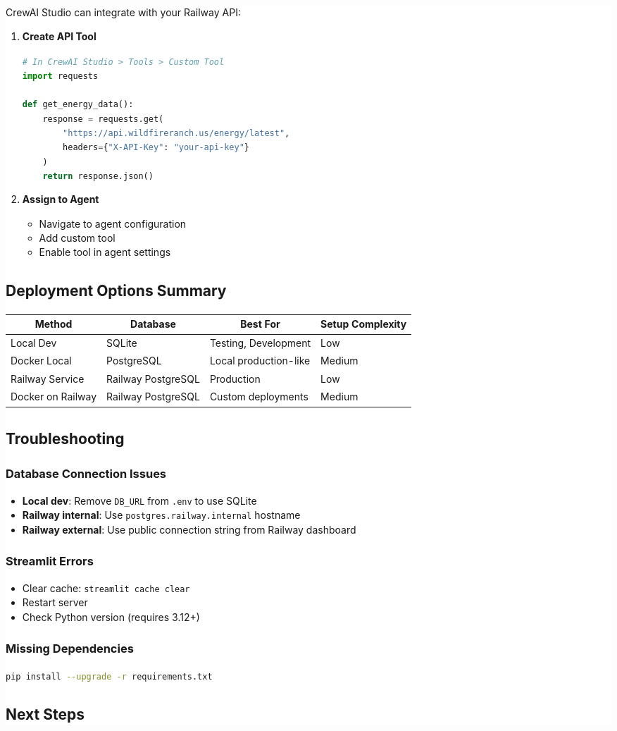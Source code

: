 CrewAI Studio can integrate with your Railway API:

1. **Create API Tool**
   ```python
   # In CrewAI Studio > Tools > Custom Tool
   import requests

   def get_energy_data():
       response = requests.get(
           "https://api.wildfireranch.us/energy/latest",
           headers={"X-API-Key": "your-api-key"}
       )
       return response.json()
   ```

2. **Assign to Agent**
   - Navigate to agent configuration
   - Add custom tool
   - Enable tool in agent settings

## Deployment Options Summary

| Method | Database | Best For | Setup Complexity |
|--------|----------|----------|------------------|
| Local Dev | SQLite | Testing, Development | Low |
| Docker Local | PostgreSQL | Local production-like | Medium |
| Railway Service | Railway PostgreSQL | Production | Low |
| Docker on Railway | Railway PostgreSQL | Custom deployments | Medium |

## Troubleshooting

### Database Connection Issues
- **Local dev**: Remove `DB_URL` from `.env` to use SQLite
- **Railway internal**: Use `postgres.railway.internal` hostname
- **Railway external**: Use public connection string from Railway dashboard

### Streamlit Errors
- Clear cache: `streamlit cache clear`
- Restart server
- Check Python version (requires 3.12+)

### Missing Dependencies
```bash
pip install --upgrade -r requirements.txt
```

## Next Steps
